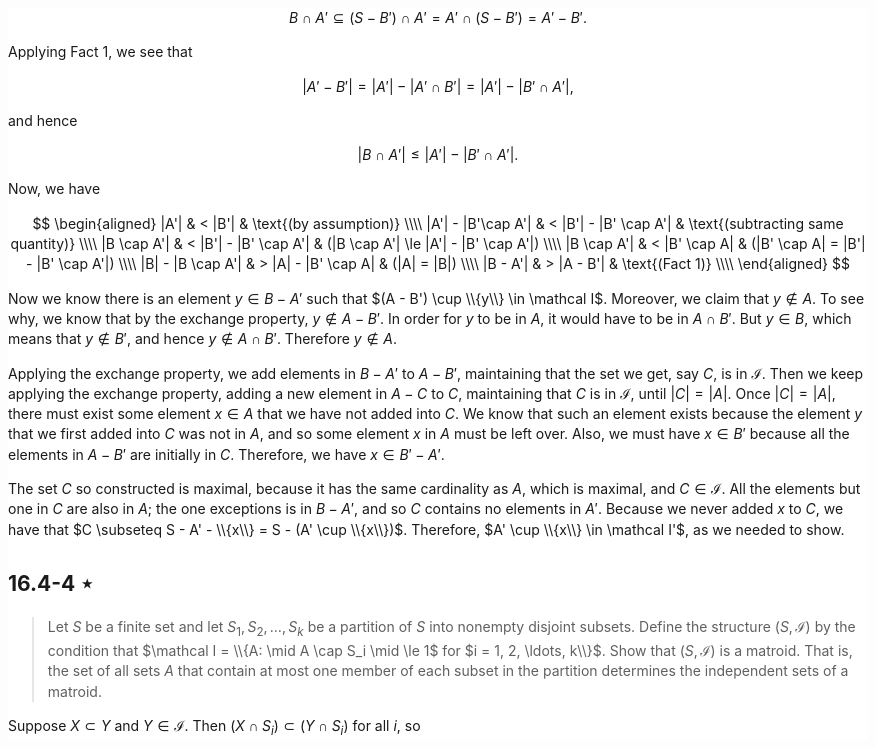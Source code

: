 $$B \cap A' \subseteq (S - B') \cap A' = A' \cap (S - B') = A' - B'.$$

Applying Fact 1, we see that

$$|A' - B'| = |A'| - |A' \cap B'| = |A'| - |B' \cap A'|,$$

and hence

$$|B \cap A'| \le |A'| - |B' \cap A'|.$$

Now, we have

$$
\begin{aligned}
    		  |A'| & < |B'| 		       & \text{(by assumption)} \\\\
|A'| - |B'\cap A'| & < |B'| - |B' \cap A'| & \text{(subtracting same quantity)} \\\\
	   |B \cap A'| & < |B'| - |B' \cap A'| & (|B \cap A'| \le |A'| - |B' \cap A'|) \\\\
       |B \cap A'| & < |B' \cap A| 		   & (|B' \cap A| = |B'| - |B' \cap A'|) \\\\
 |B| - |B \cap A'| & > |A| - |B' \cap A|   & (|A| = |B|) \\\\
          |B - A'| & > |A - B'| 		   & \text{(Fact 1)} \\\\
\end{aligned}
$$

Now we know there is an element $y \in B - A'$ such that $(A - B') \cup \\{y\\} \in \mathcal I$. Moreover, we claim that $y \notin A$. To see why, we know that by the exchange property, $y \notin A - B'$. In order for $y$ to be in $A$, it would have to be in $A \cap B'$. But $y \in B$, which means that $y \notin B'$, and hence $y \notin A \cap B'$. Therefore $y \notin A$.

Applying the exchange property, we add elements in $B - A'$ to $A - B'$, maintaining that the set we get, say $C$, is in $\mathcal I$. Then we keep applying the exchange property, adding a new element in $A - C$ to $C$, maintaining that $C$ is in $\mathcal I$, until $|C| = |A|$. Once $|C| = |A|$, there must exist some element $x \in A$ that we have not added into $C$. We know that such an element exists because the element $y$ that we first added into $C$ was not in $A$, and so some element $x$ in $A$ must be left over. Also, we must have $x \in B'$ because all the elements in $A - B'$ are initially in $C$. Therefore, we have $x \in B' - A'$.

The set $C$ so constructed is maximal, because it has the same cardinality as $A$, which is maximal, and $C \in \mathcal I$. All the elements but one in $C$ are also in $A$; the one exceptions is in $B - A'$, and so $C$ contains no elements in $A'$. Because we never added $x$ to $C$, we have that $C \subseteq S - A' - \\{x\\} = S - (A' \cup \\{x\\})$. Therefore, $A' \cup \\{x\\} \in \mathcal I'$, as we needed to show.

## 16.4-4 $\star$

> Let $S$ be a finite set and let $S_1, S_2, \ldots, S_k$ be a partition of $S$ into nonempty disjoint subsets. Define the structure $(S, \mathcal I)$ by the condition that $\mathcal I = \\{A: \mid A \cap S_i \mid \le 1$ for $i = 1, 2, \ldots, k\\}$. Show that $(S, \mathcal I)$ is a matroid. That is, the set of all sets $A$ that contain at most one member of each subset in the partition determines the independent sets of a matroid.

Suppose $X \subset Y$ and $Y \in \mathcal I$. Then $(X \cap S_i) \subset (Y \cap S_i)$ for all $i$, so
